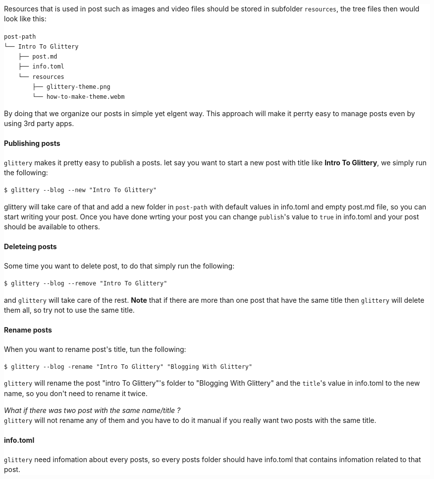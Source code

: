 ```
```

Resources that is used in post such as images and video files should be stored in subfolder `resources`, the tree files
then would look like this:
```
post-path
└── Intro To Glittery
    ├── post.md
    ├── info.toml
    └── resources
        ├── glittery-theme.png
        └── how-to-make-theme.webm
```
By doing that we organize our posts in simple yet elgent way. This approach will make it perrty easy to manage posts 
even by using 3rd party apps.

#### Publishing posts
`glittery` makes it pretty easy to publish a posts. let say you want to start a new post with title like **Intro To
Glittery**, we simply run the following:
```
$ glittery --blog --new "Intro To Glittery"
```
glittery will take care of that and add a new folder in `post-path` with default values in info.toml and empty post.md
file, so you can start writing your post. Once you have done wrting your post you can change `publish`'s value to `true`
in info.toml and your post should be available to others.

#### Deleteing posts
Some time you want to delete post, to do that simply run the following:
```
$ glittery --blog --remove "Intro To Glittery"
```
and `glittery` will take care of the rest. **Note** that if there are more than one post that have the same title then
`glittery` will delete them all, so try not to use the same title.

#### Rename posts
When you want to rename post's title, tun the following:
```
$ glittery --blog -rename "Intro To Glittery" "Blogging With Glittery"
```
`glittery` will rename the post "intro To Glittery"'s folder to "Blogging With Glittery" and the `title`'s value in
info.toml to the new name, so you don't need to rename it twice.

*What if there was two post with the same name/title ?* \
`glittery` will not rename any of them and you have to do it manual if you really want two posts with the same title.

#### info.toml
`glittery` need infomation about every posts, so every posts folder should have info.toml that contains infomation
related to that post.
